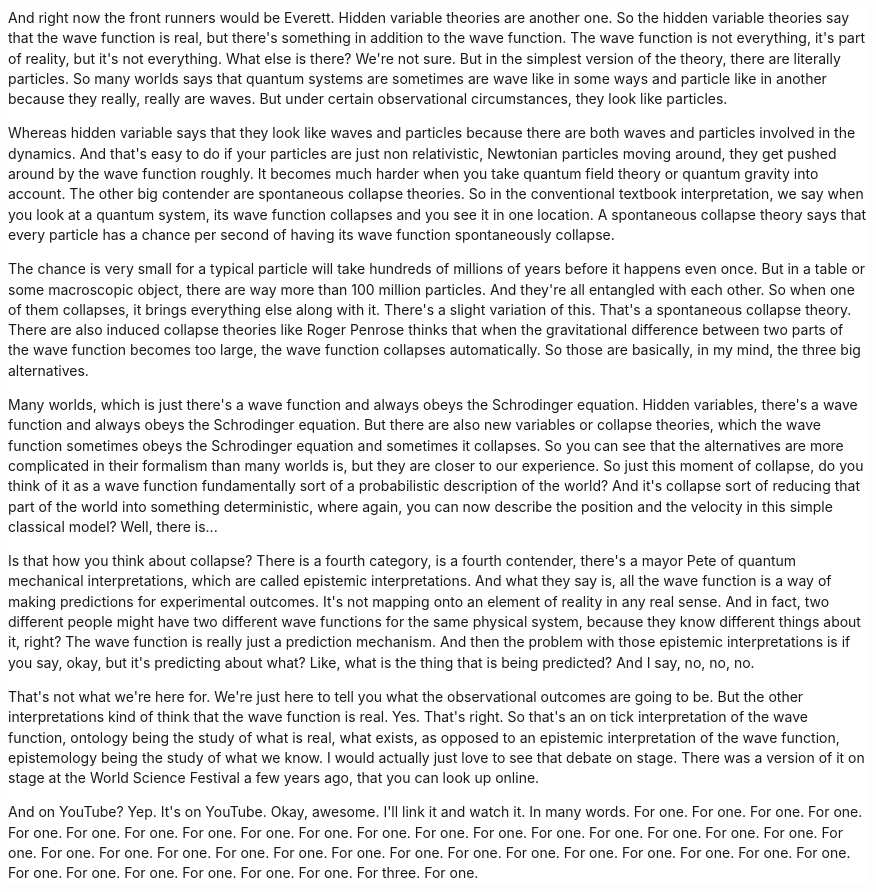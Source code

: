 And right now the front runners would be Everett. Hidden variable theories are another one. So the hidden variable theories say that the wave function is real, but there's something in addition to the wave function. The wave function is not everything, it's part of reality, but it's not everything. What else is there? We're not sure. But in the simplest version of the theory, there are literally particles. So many worlds says that quantum systems are sometimes are wave like in some ways and particle like in another because they really, really are waves. But under certain observational circumstances, they look like particles.

Whereas hidden variable says that they look like waves and particles because there are both waves and particles involved in the dynamics. And that's easy to do if your particles are just non relativistic, Newtonian particles moving around, they get pushed around by the wave function roughly. It becomes much harder when you take quantum field theory or quantum gravity into account. The other big contender are spontaneous collapse theories. So in the conventional textbook interpretation, we say when you look at a quantum system, its wave function collapses and you see it in one location. A spontaneous collapse theory says that every particle has a chance per second of having its wave function spontaneously collapse.

The chance is very small for a typical particle will take hundreds of millions of years before it happens even once. But in a table or some macroscopic object, there are way more than 100 million particles. And they're all entangled with each other. So when one of them collapses, it brings everything else along with it. There's a slight variation of this. That's a spontaneous collapse theory. There are also induced collapse theories like Roger Penrose thinks that when the gravitational difference between two parts of the wave function becomes too large, the wave function collapses automatically. So those are basically, in my mind, the three big alternatives.

Many worlds, which is just there's a wave function and always obeys the Schrodinger equation. Hidden variables, there's a wave function and always obeys the Schrodinger equation. But there are also new variables or collapse theories, which the wave function sometimes obeys the Schrodinger equation and sometimes it collapses. So you can see that the alternatives are more complicated in their formalism than many worlds is, but they are closer to our experience. So just this moment of collapse, do you think of it as a wave function fundamentally sort of a probabilistic description of the world? And it's collapse sort of reducing that part of the world into something deterministic, where again, you can now describe the position and the velocity in this simple classical model? Well, there is...

Is that how you think about collapse? There is a fourth category, is a fourth contender, there's a mayor Pete of quantum mechanical interpretations, which are called epistemic interpretations. And what they say is, all the wave function is a way of making predictions for experimental outcomes. It's not mapping onto an element of reality in any real sense. And in fact, two different people might have two different wave functions for the same physical system, because they know different things about it, right? The wave function is really just a prediction mechanism. And then the problem with those epistemic interpretations is if you say, okay, but it's predicting about what? Like, what is the thing that is being predicted? And I say, no, no, no.

That's not what we're here for. We're just here to tell you what the observational outcomes are going to be. But the other interpretations kind of think that the wave function is real. Yes. That's right. So that's an on tick interpretation of the wave function, ontology being the study of what is real, what exists, as opposed to an epistemic interpretation of the wave function, epistemology being the study of what we know. I would actually just love to see that debate on stage. There was a version of it on stage at the World Science Festival a few years ago, that you can look up online.

And on YouTube? Yep. It's on YouTube. Okay, awesome. I'll link it and watch it. In many words. For one. For one. For one. For one. For one. For one. For one. For one. For one. For one. For one. For one. For one. For one. For one. For one. For one. For one. For one. For one. For one. For one. For one. For one. For one. For one. For one. For one. For one. For one. For one. For one. For one. For one. For one. For one. For one. For one. For one. For three. For one.
